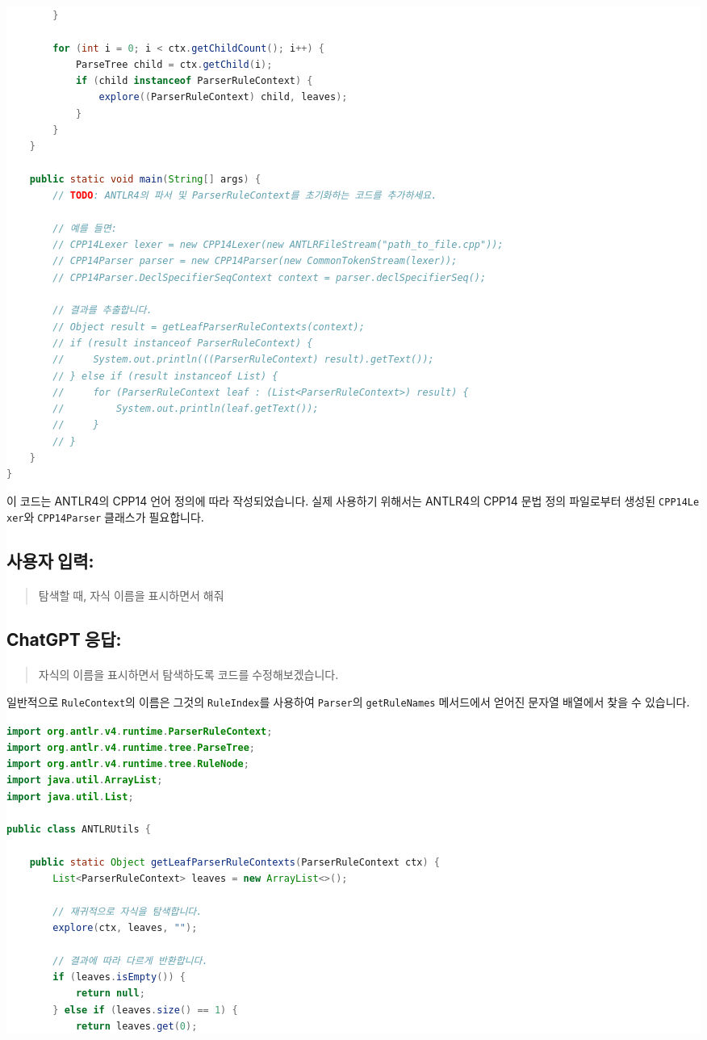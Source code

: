 ```java
        }

        for (int i = 0; i < ctx.getChildCount(); i++) {
            ParseTree child = ctx.getChild(i);
            if (child instanceof ParserRuleContext) {
                explore((ParserRuleContext) child, leaves);
            }
        }
    }

    public static void main(String[] args) {
        // TODO: ANTLR4의 파서 및 ParserRuleContext를 초기화하는 코드를 추가하세요.

        // 예를 들면:
        // CPP14Lexer lexer = new CPP14Lexer(new ANTLRFileStream("path_to_file.cpp"));
        // CPP14Parser parser = new CPP14Parser(new CommonTokenStream(lexer));
        // CPP14Parser.DeclSpecifierSeqContext context = parser.declSpecifierSeq();
        
        // 결과를 추출합니다.
        // Object result = getLeafParserRuleContexts(context);
        // if (result instanceof ParserRuleContext) {
        //     System.out.println(((ParserRuleContext) result).getText());
        // } else if (result instanceof List) {
        //     for (ParserRuleContext leaf : (List<ParserRuleContext>) result) {
        //         System.out.println(leaf.getText());
        //     }
        // }
    }
}
```

이 코드는 ANTLR4의 CPP14 언어 정의에 따라 작성되었습니다. 실제 사용하기 위해서는 ANTLR4의 CPP14 문법 정의 파일로부터 생성된 `CPP14Lexer`와 `CPP14Parser` 클래스가 필요합니다.

## 사용자 입력:
> 탐색할 때, 자식 이름을 표시하면서 해줘

## ChatGPT 응답:
> 자식의 이름을 표시하면서 탐색하도록 코드를 수정해보겠습니다. 

일반적으로 `RuleContext`의 이름은 그것의 `RuleIndex`를 사용하여 `Parser`의 `getRuleNames` 메서드에서 얻어진 문자열 배열에서 찾을 수 있습니다.

```java
import org.antlr.v4.runtime.ParserRuleContext;
import org.antlr.v4.runtime.tree.ParseTree;
import org.antlr.v4.runtime.tree.RuleNode;
import java.util.ArrayList;
import java.util.List;

public class ANTLRUtils {

    public static Object getLeafParserRuleContexts(ParserRuleContext ctx) {
        List<ParserRuleContext> leaves = new ArrayList<>();
        
        // 재귀적으로 자식을 탐색합니다.
        explore(ctx, leaves, "");

        // 결과에 따라 다르게 반환합니다.
        if (leaves.isEmpty()) {
            return null;
        } else if (leaves.size() == 1) {
            return leaves.get(0);
```